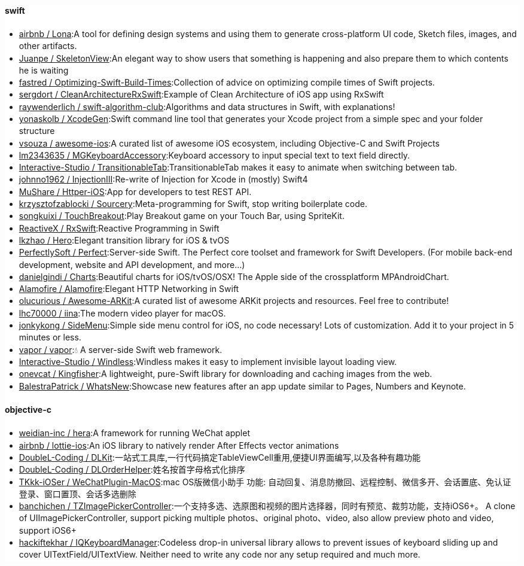#### swift
* [airbnb / Lona](https://github.com/airbnb/Lona):A tool for defining design systems and using them to generate cross-platform UI code, Sketch files, images, and other artifacts.
* [Juanpe / SkeletonView](https://github.com/Juanpe/SkeletonView):An elegant way to show users that something is happening and also prepare them to which contents he is waiting
* [fastred / Optimizing-Swift-Build-Times](https://github.com/fastred/Optimizing-Swift-Build-Times):Collection of advice on optimizing compile times of Swift projects.
* [sergdort / CleanArchitectureRxSwift](https://github.com/sergdort/CleanArchitectureRxSwift):Example of Clean Architecture of iOS app using RxSwift
* [raywenderlich / swift-algorithm-club](https://github.com/raywenderlich/swift-algorithm-club):Algorithms and data structures in Swift, with explanations!
* [yonaskolb / XcodeGen](https://github.com/yonaskolb/XcodeGen):Swift command line tool that generates your Xcode project from a simple spec and your folder structure
* [vsouza / awesome-ios](https://github.com/vsouza/awesome-ios):A curated list of awesome iOS ecosystem, including Objective-C and Swift Projects
* [lm2343635 / MGKeyboardAccessory](https://github.com/lm2343635/MGKeyboardAccessory):Keyboard accessory to input special text to text field directly.
* [Interactive-Studio / TransitionableTab](https://github.com/Interactive-Studio/TransitionableTab):TransitionableTab makes it easy to animate when switching between tab.
* [johnno1962 / InjectionIII](https://github.com/johnno1962/InjectionIII):Re-write of Injection for Xcode in (mostly) Swift4
* [MuShare / Httper-iOS](https://github.com/MuShare/Httper-iOS):App for developers to test REST API.
* [krzysztofzablocki / Sourcery](https://github.com/krzysztofzablocki/Sourcery):Meta-programming for Swift, stop writing boilerplate code.
* [songkuixi / TouchBreakout](https://github.com/songkuixi/TouchBreakout):Play Breakout game on your Touch Bar, using SpriteKit.
* [ReactiveX / RxSwift](https://github.com/ReactiveX/RxSwift):Reactive Programming in Swift
* [lkzhao / Hero](https://github.com/lkzhao/Hero):Elegant transition library for iOS & tvOS
* [PerfectlySoft / Perfect](https://github.com/PerfectlySoft/Perfect):Server-side Swift. The Perfect core toolset and framework for Swift Developers. (For mobile back-end development, website and API development, and more…)
* [danielgindi / Charts](https://github.com/danielgindi/Charts):Beautiful charts for iOS/tvOS/OSX! The Apple side of the crossplatform MPAndroidChart.
* [Alamofire / Alamofire](https://github.com/Alamofire/Alamofire):Elegant HTTP Networking in Swift
* [olucurious / Awesome-ARKit](https://github.com/olucurious/Awesome-ARKit):A curated list of awesome ARKit projects and resources. Feel free to contribute!
* [lhc70000 / iina](https://github.com/lhc70000/iina):The modern video player for macOS.
* [jonkykong / SideMenu](https://github.com/jonkykong/SideMenu):Simple side menu control for iOS, no code necessary! Lots of customization. Add it to your project in 5 minutes or less.
* [vapor / vapor](https://github.com/vapor/vapor):💧 A server-side Swift web framework.
* [Interactive-Studio / Windless](https://github.com/Interactive-Studio/Windless):Windless makes it easy to implement invisible layout loading view.
* [onevcat / Kingfisher](https://github.com/onevcat/Kingfisher):A lightweight, pure-Swift library for downloading and caching images from the web.
* [BalestraPatrick / WhatsNew](https://github.com/BalestraPatrick/WhatsNew):Showcase new features after an app update similar to Pages, Numbers and Keynote.

#### objective-c
* [weidian-inc / hera](https://github.com/weidian-inc/hera):A framework for running WeChat applet
* [airbnb / lottie-ios](https://github.com/airbnb/lottie-ios):An iOS library to natively render After Effects vector animations
* [DoubleL-Coding / DLKit](https://github.com/DoubleL-Coding/DLKit):一站式工具库,一行代码搞定TableViewCell重用,便捷UI界面编写,以及各种有趣功能
* [DoubleL-Coding / DLOrderHelper](https://github.com/DoubleL-Coding/DLOrderHelper):姓名按首字母格式化排序
* [TKkk-iOSer / WeChatPlugin-MacOS](https://github.com/TKkk-iOSer/WeChatPlugin-MacOS):mac OS版微信小助手 功能: 自动回复、消息防撤回、远程控制、微信多开、会话置底、免认证登录、窗口置顶、会话多选删除
* [banchichen / TZImagePickerController](https://github.com/banchichen/TZImagePickerController):一个支持多选、选原图和视频的图片选择器，同时有预览、裁剪功能，支持iOS6+。 A clone of UIImagePickerController, support picking multiple photos、original photo、video, also allow preview photo and video, support iOS6+
* [hackiftekhar / IQKeyboardManager](https://github.com/hackiftekhar/IQKeyboardManager):Codeless drop-in universal library allows to prevent issues of keyboard sliding up and cover UITextField/UITextView. Neither need to write any code nor any setup required and much more.